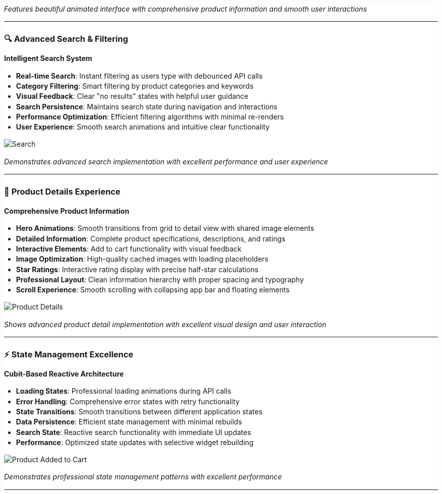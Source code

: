 _Features beautiful animated interface with comprehensive product information and smooth user interactions_

---

### 🔍 **Advanced Search & Filtering**

**Intelligent Search System**

- **Real-time Search**: Instant filtering as users type with debounced API calls
- **Category Filtering**: Smart filtering by product categories and keywords
- **Visual Feedback**: Clear "no results" states with helpful user guidance
- **Search Persistence**: Maintains search state during navigation and interactions
- **Performance Optimization**: Efficient filtering algorithms with minimal re-renders
- **User Experience**: Smooth search animations and intuitive clear functionality

<img width="1080" height="2400" alt="Search" src="https://github.com/user-attachments/assets/9413d10a-31a2-474c-9c06-9fb155be9712" />

_Demonstrates advanced search implementation with excellent performance and user experience_

---

### 📱 **Product Details Experience**

**Comprehensive Product Information**

- **Hero Animations**: Smooth transitions from grid to detail view with shared image elements
- **Detailed Information**: Complete product specifications, descriptions, and ratings
- **Interactive Elements**: Add to cart functionality with visual feedback
- **Image Optimization**: High-quality cached images with loading placeholders
- **Star Ratings**: Interactive rating display with precise half-star calculations
- **Professional Layout**: Clean information hierarchy with proper spacing and typography
- **Scroll Experience**: Smooth scrolling with collapsing app bar and floating elements

<img width="1080" height="2400" alt="Product Details" src="https://github.com/user-attachments/assets/6a7ee10a-ffed-402c-887d-8af38d45345d" />

_Shows advanced product detail implementation with excellent visual design and user interaction_

---

### ⚡ **State Management Excellence**

**Cubit-Based Reactive Architecture**

- **Loading States**: Professional loading animations during API calls
- **Error Handling**: Comprehensive error states with retry functionality
- **State Transitions**: Smooth transitions between different application states
- **Data Persistence**: Efficient state management with minimal rebuilds
- **Search State**: Reactive search functionality with immediate UI updates
- **Performance**: Optimized state updates with selective widget rebuilding

<img width="1080" height="2400" alt="Product Added to Cart" src="https://github.com/user-attachments/assets/d796bfb9-e916-464e-b944-d0610a1458f0" />

_Demonstrates professional state management patterns with excellent performance_

---